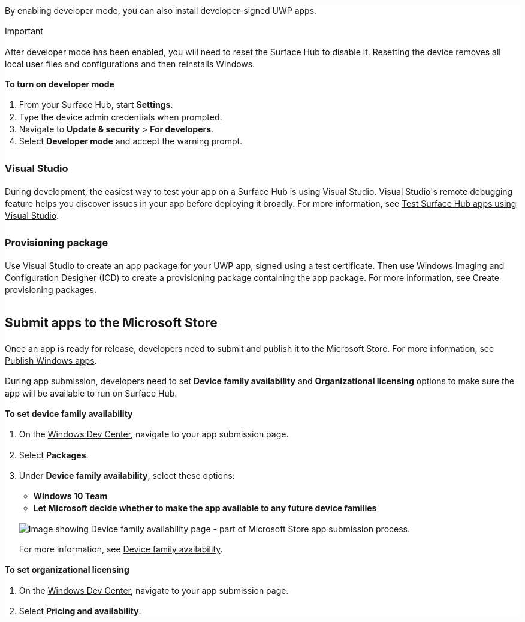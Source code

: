 By enabling developer mode, you can also install developer-signed UWP apps.
 
> [!IMPORTANT]
> After developer mode has been enabled, you will need to reset the Surface Hub to disable it. Resetting the device removes all local user files and configurations and then reinstalls Windows.

**To turn on developer mode** 
1. From your Surface Hub, start **Settings**.
2. Type the device admin credentials when prompted.
3. Navigate to **Update & security** > **For developers**.
4. Select **Developer mode** and accept the warning prompt.

### Visual Studio
During development, the easiest way to test your app on a Surface Hub is using Visual Studio. Visual Studio's remote debugging feature helps you discover issues in your app before deploying it broadly. For more information, see [Test Surface Hub apps using Visual Studio](https://msdn.microsoft.com/windows/uwp/debug-test-perf/test-surface-hub-apps-using-visual-studio).

### Provisioning package
Use Visual Studio to [create an app package](https://msdn.microsoft.com/library/windows/apps/hh454036.aspx) for your UWP app, signed using a test certificate. Then use Windows Imaging and Configuration Designer (ICD) to create a provisioning package containing the app package. For more information, see [Create provisioning packages](provisioning-packages-for-certificates-surface-hub.md).


## Submit apps to the Microsoft Store
Once an app is ready for release, developers need to submit and publish it to the Microsoft Store. For more information, see [Publish Windows apps](https://developer.microsoft.com/store/publish-apps).

During app submission, developers need to set **Device family availability** and **Organizational licensing** options to make sure the app will be available to run on Surface Hub.

**To set device family availability**

1. On the [Windows Dev Center](https://developer.microsoft.com), navigate to your app submission page.

2. Select **Packages**.
3. Under **Device family availability**, select these options:
    
    - **Windows 10 Team**
    - **Let Microsoft decide whether to make the app available to any future device families**
  
   ![Image showing Device family availability page - part of Microsoft Store app submission process.](images/device-family.png)  
    
   For more information, see [Device family availability](https://msdn.microsoft.com/windows/uwp/publish/upload-app-packages#device-family-availability).

**To set organizational licensing**

1. On the [Windows Dev Center](https://developer.microsoft.com), navigate to your app submission page.

2. Select **Pricing and availability**.
